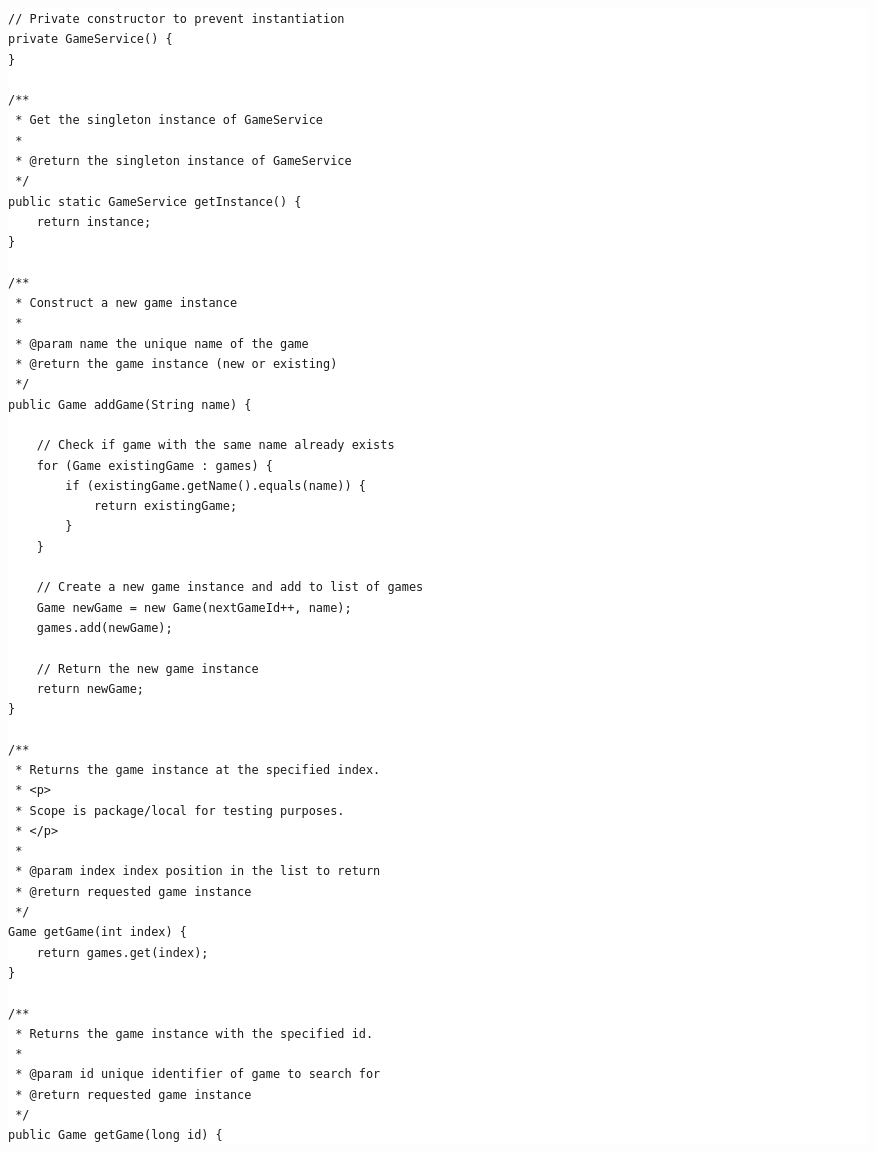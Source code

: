 	// Private constructor to prevent instantiation
	private GameService() {
	}

	/**
	 * Get the singleton instance of GameService
	 * 
	 * @return the singleton instance of GameService
	 */
	public static GameService getInstance() {
		return instance;
	}

	/**
	 * Construct a new game instance
	 * 
	 * @param name the unique name of the game
	 * @return the game instance (new or existing)
	 */
	public Game addGame(String name) {

		// Check if game with the same name already exists
		for (Game existingGame : games) {
			if (existingGame.getName().equals(name)) {
				return existingGame;
			}
		}

		// Create a new game instance and add to list of games
		Game newGame = new Game(nextGameId++, name);
		games.add(newGame);

		// Return the new game instance
		return newGame;
	}

	/**
	 * Returns the game instance at the specified index.
	 * <p>
	 * Scope is package/local for testing purposes.
	 * </p>
	 * 
	 * @param index index position in the list to return
	 * @return requested game instance
	 */
	Game getGame(int index) {
		return games.get(index);
	}

	/**
	 * Returns the game instance with the specified id.
	 * 
	 * @param id unique identifier of game to search for
	 * @return requested game instance
	 */
	public Game getGame(long id) {

